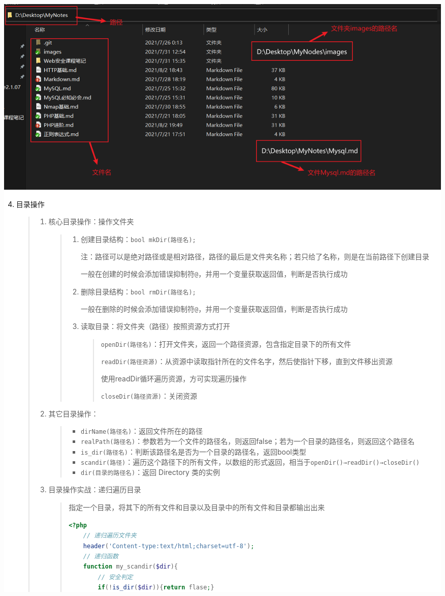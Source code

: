   ![image-20210802195703135](images/PHP进阶/image-20210802195703135.png)

4. 目录操作

   > 1. 核心目录操作：操作文件夹
   >
   >    > 1. 创建目录结构：`bool mkDir(路径名);`
   >    >
   >    >    注：路径可以是绝对路径或是相对路径，路径的最后是文件夹名称；若只给了名称，则是在当前路径下创建目录
   >    >
   >    >    一般在创建的时候会添加错误抑制符`@`，并用一个变量获取返回值，判断是否执行成功
   >    >
   >    > 2. 删除目录结构：`bool rmDir(路径名);`
   >    >
   >    >    一般在删除的时候会添加错误抑制符`@`，并用一个变量获取返回值，判断是否执行成功
   >    >
   >    > 3. 读取目录：将文件夹（路径）按照资源方式打开
   >    >
   >    >    > `openDir(路径名)`：打开文件夹，返回一个路径资源，包含指定目录下的所有文件
   >    >    >
   >    >    > `readDir(路径资源)`：从资源中读取指针所在的文件名字，然后使指针下移，直到文件移出资源
   >    >    >
   >    >    > 使用readDir循环遍历资源，方可实现遍历操作
   >    >    >
   >    >    > `closeDir(路径资源)`：关闭资源
   >
   > 2. 其它目录操作：
   >
   >    > * `dirName(路径名)`：返回文件所在的路径
   >    > * `realPath(路径名)`：参数若为一个文件的路径名，则返回false；若为一个目录的路径名，则返回这个路径名
   >    > * `is_dir(路径名)`：判断该路径名是否为一个目录的路径名，返回bool类型
   >    > * `scandir(路径)`：遍历这个路径下的所有文件，以数组的形式返回，相当于`openDir()→readDir()→closeDir()`
   >    > * `dir(目录的路径名)`：返回 Directory 类的实例
   >
   > 3. 目录操作实战：递归遍历目录
   >
   >    > 指定一个目录，将其下的所有文件和目录以及目录中的所有文件和目录都输出出来
   >    >
   >    > ~~~php
   >    > <?php
   >    >     // 递归遍历文件夹
   >    >     header('Content-type:text/html;charset=utf-8');
   >    >     // 递归函数
   >    >     function my_scandir($dir){
   >    >         // 安全判定
   >    >         if(!is_dir($dir)){return flase;}